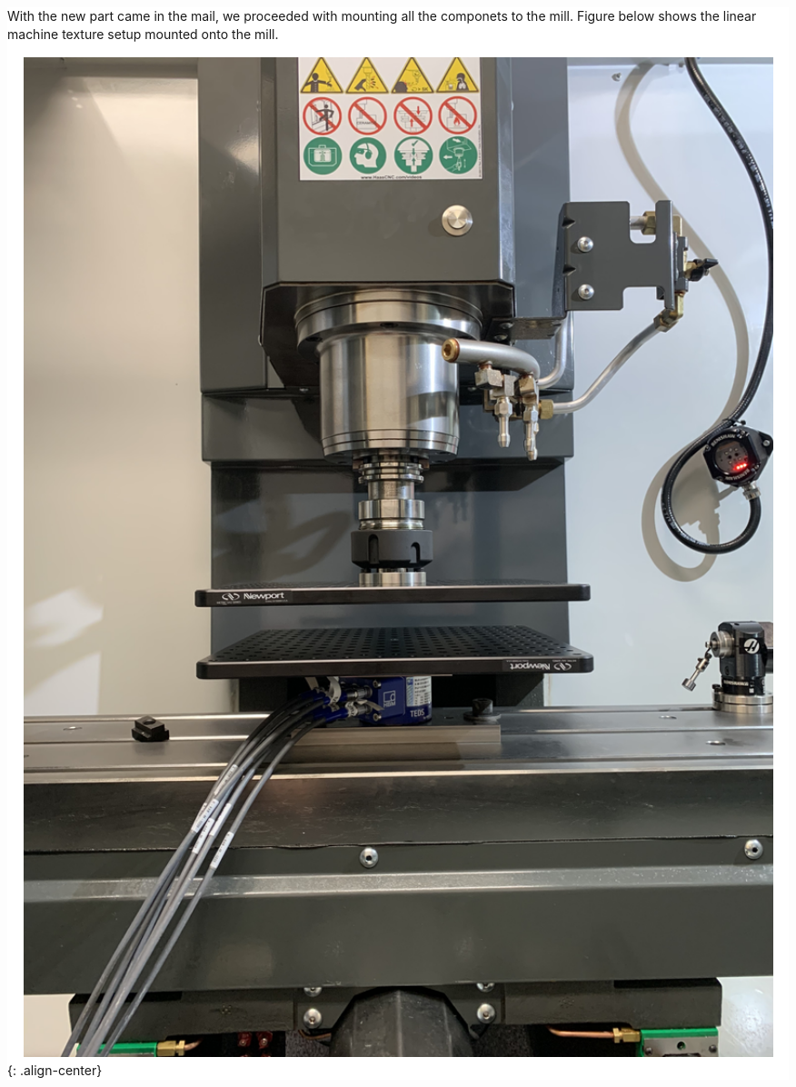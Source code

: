 With the new part came in the mail, we proceeded with mounting all the componets to the mill. Figure below shows the linear machine texture setup mounted onto the mill.

[<img src="/images/portfolio/wempec_linear_fixture/wempec_linear_fixture_4.jpeg" width="1000" >](/images/portfolio/wempec_linear_fixture/wempec_linear_fixture_4.jpeg){: .align-center}

